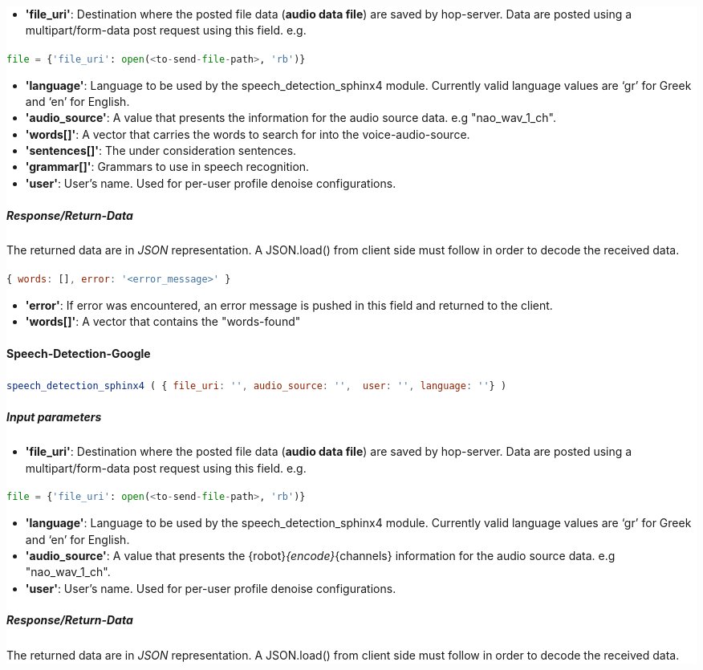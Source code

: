 - **'file_uri'**: Destination where the posted file data (**audio data file**) are saved by hop-server. Data are posted using a multipart/form-data post request using this field. e.g.

```python
file = {'file_uri': open(<to-send-file-path>, 'rb')}
```

- **'language'**: Language to be used by the speech_detection_sphinx4 module. Currently valid language values are ‘gr’ for Greek and ‘en’ for English.
- **'audio_source'**: A value that presents the <robot>_<encode>_<channels> information for the audio source data. e.g "nao_wav_1_ch".
- **'words[]'**: A vector that carries the words to search for into the voice-audio-source.
- **'sentences[]'**: The under consideration sentences.
- **'grammar[]'**: Grammars to use in speech recognition.
- **'user'**: User’s name. Used for per-user profile denoise configurations.


##### Response/Return-Data

The returned data are in *JSON* representation. A JSON.load() from client side must follow in order to decode the received data.

```javascript
{ words: [], error: '<error_message>' }
```

- **'error'**: If error was encountered, an error message is pushed in this field and returned to the client.
- **'words[]'**: A vector that contains the "words-found"


#### Speech-Detection-Google

```javascript
speech_detection_sphinx4 ( { file_uri: '', audio_source: '',  user: '', language: ''} )
```

##### Input parameters

- **'file_uri'**: Destination where the posted file data (**audio data file**) are saved by hop-server. Data are posted using a multipart/form-data post request using this field. e.g.

```python
file = {'file_uri': open(<to-send-file-path>, 'rb')}
```

- **'language'**: Language to be used by the speech_detection_sphinx4 module. Currently valid language values are ‘gr’ for Greek and ‘en’ for English.
- **'audio_source'**: A value that presents the {robot}_{encode}_{channels} information for the audio source data. e.g "nao_wav_1_ch".
- **'user'**: User’s name. Used for per-user profile denoise configurations.


##### Response/Return-Data

The returned data are in *JSON* representation. A JSON.load() from client side must follow in order to decode
the received data.
